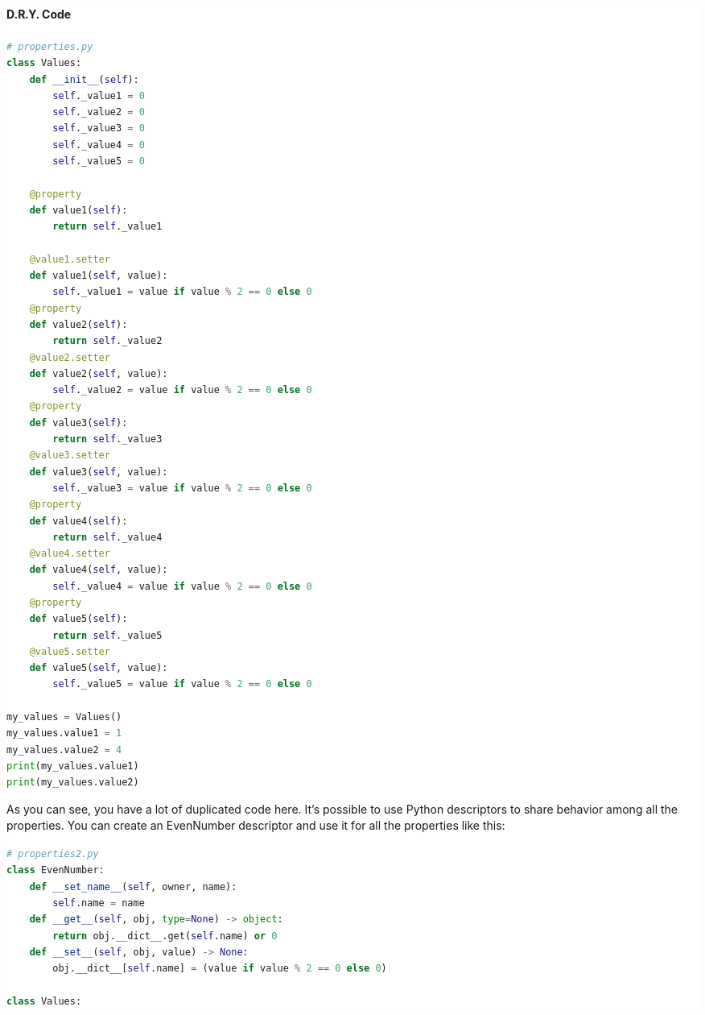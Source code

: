 #### D.R.Y. Code

```python
# properties.py
class Values:
    def __init__(self): 
        self._value1 = 0 
        self._value2 = 0 
        self._value3 = 0 
        self._value4 = 0 
        self._value5 = 0

    @property
    def value1(self):
        return self._value1

    @value1.setter
    def value1(self, value):
        self._value1 = value if value % 2 == 0 else 0
    @property
    def value2(self):
        return self._value2
    @value2.setter
    def value2(self, value):
        self._value2 = value if value % 2 == 0 else 0
    @property
    def value3(self):
        return self._value3
    @value3.setter
    def value3(self, value):
        self._value3 = value if value % 2 == 0 else 0
    @property
    def value4(self):
        return self._value4
    @value4.setter
    def value4(self, value):
        self._value4 = value if value % 2 == 0 else 0
    @property
    def value5(self):
        return self._value5
    @value5.setter
    def value5(self, value):
        self._value5 = value if value % 2 == 0 else 0

my_values = Values() 
my_values.value1 = 1
my_values.value2 = 4 
print(my_values.value1) 
print(my_values.value2)
```
As you can see, you have a lot of duplicated code here. It’s possible to use Python descriptors to share behavior among all the properties. You can create an EvenNumber descriptor and use it for all the properties like this:
```python
# properties2.py 
class EvenNumber:
    def __set_name__(self, owner, name): 
        self.name = name
    def __get__(self, obj, type=None) -> object: 
        return obj.__dict__.get(self.name) or 0
    def __set__(self, obj, value) -> None: 
        obj.__dict__[self.name] = (value if value % 2 == 0 else 0)

class Values:
```